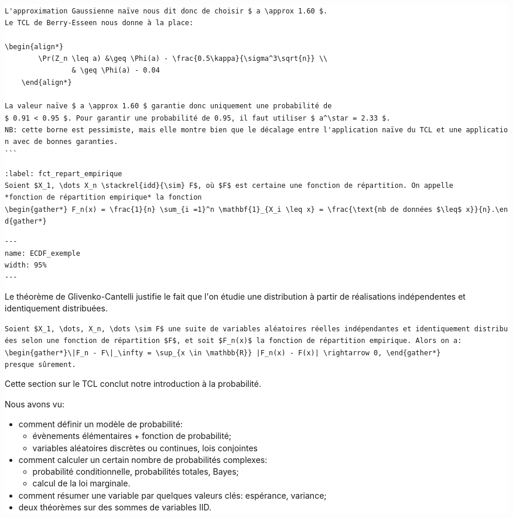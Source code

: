 ````{prf:example} TCL de Berry-Esseen
L'approximation Gaussienne naïve nous dit donc de choisir $ a \approx 1.60 $.
Le TCL de Berry-Esseen nous donne à la place:
    
\begin{align*}
        \Pr(Z_n \leq a) &\geq \Phi(a) - \frac{0.5\kappa}{\sigma^3\sqrt{n}} \\
                & \geq \Phi(a) - 0.04
    \end{align*}
    
La valeur naïve $ a \approx 1.60 $ garantie donc uniquement une probabilité de 
$ 0.91 < 0.95 $. Pour garantir une probabilité de 0.95, il faut utiliser $ a^\star = 2.33 $.
NB: cette borne est pessimiste, mais elle montre bien que le décalage entre l'application naïve du TCL et une application avec de bonnes garanties.
```
````

```{prf:definition} Fonction de répartition empirique
:label: fct_repart_empirique
Soient $X_1, \dots X_n \stackrel{idd}{\sim} F$, où $F$ est certaine une fonction de répartition. On appelle
*fonction de répartition empirique* la fonction 
\begin{gather*} F_n(x) = \frac{1}{n} \sum_{i =1}^n \mathbf{1}_{X_i \leq x} = \frac{\text{nb de données $\leq$ x}}{n}.\end{gather*}
```

```{figure} PDFSVG/ECDF_exemple.svg
--- 
name: ECDF_exemple
width: 95%
---
```

Le théorème de Glivenko-Cantelli justifie le fait que l'on étudie une distribution à partir de réalisations indépendentes et identiquement distribuées.


```{prf:theorem} Théorème de Glivenko-Cantelli
Soient $X_1, \dots, X_n, \dots \sim F$ une suite de variables aléatoires réelles indépendantes et identiquement distribuées selon une fonction de répartition $F$, et soit $F_n(x)$ la fonction de répartition empirique. Alors on a:
\begin{gather*}\|F_n - F\|_\infty = \sup_{x \in \mathbb{R}} |F_n(x) - F(x)| \rightarrow 0, \end{gather*}
presque sûrement. 
```  
  

Cette section sur le TCL conclut notre introduction à la probabilité.
    
Nous avons vu:
    
- comment définir un modèle de probabilité:
    * évènements élémentaires + fonction de probabilité;
    * variables aléatoires discrètes ou continues, lois conjointes        
- comment calculer un certain nombre de probabilités complexes:
    * probabilité conditionnelle, probabilités totales, Bayes;
    * calcul de la loi marginale.
- comment résumer une variable par quelques valeurs clés: espérance, variance;
- deux théorèmes sur des sommes de variables IID.
